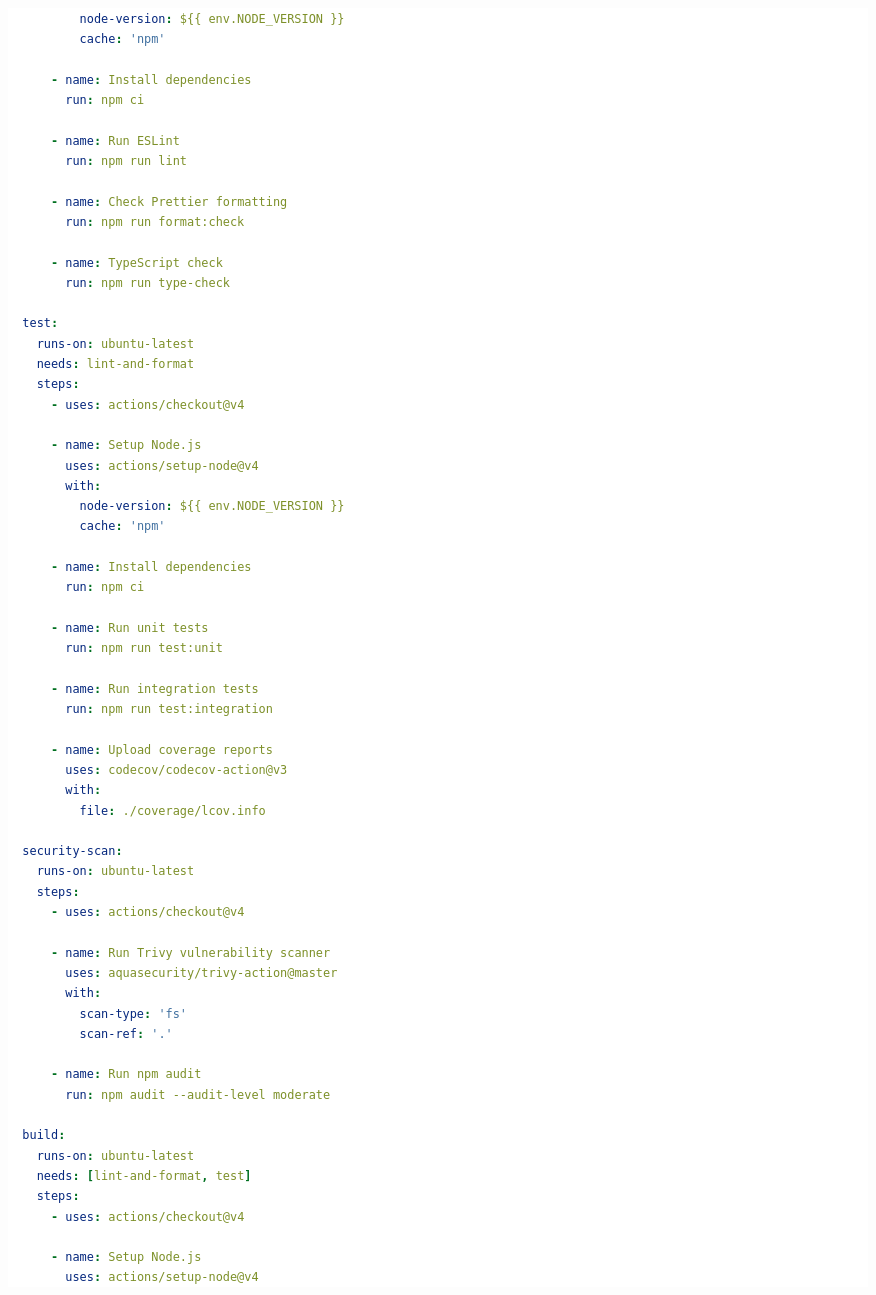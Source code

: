 ```yaml
          node-version: ${{ env.NODE_VERSION }}
          cache: 'npm'
      
      - name: Install dependencies
        run: npm ci
      
      - name: Run ESLint
        run: npm run lint
      
      - name: Check Prettier formatting
        run: npm run format:check
      
      - name: TypeScript check
        run: npm run type-check

  test:
    runs-on: ubuntu-latest
    needs: lint-and-format
    steps:
      - uses: actions/checkout@v4
      
      - name: Setup Node.js
        uses: actions/setup-node@v4
        with:
          node-version: ${{ env.NODE_VERSION }}
          cache: 'npm'
      
      - name: Install dependencies
        run: npm ci
      
      - name: Run unit tests
        run: npm run test:unit
      
      - name: Run integration tests
        run: npm run test:integration
      
      - name: Upload coverage reports
        uses: codecov/codecov-action@v3
        with:
          file: ./coverage/lcov.info

  security-scan:
    runs-on: ubuntu-latest
    steps:
      - uses: actions/checkout@v4
      
      - name: Run Trivy vulnerability scanner
        uses: aquasecurity/trivy-action@master
        with:
          scan-type: 'fs'
          scan-ref: '.'
      
      - name: Run npm audit
        run: npm audit --audit-level moderate

  build:
    runs-on: ubuntu-latest
    needs: [lint-and-format, test]
    steps:
      - uses: actions/checkout@v4
      
      - name: Setup Node.js
        uses: actions/setup-node@v4
```